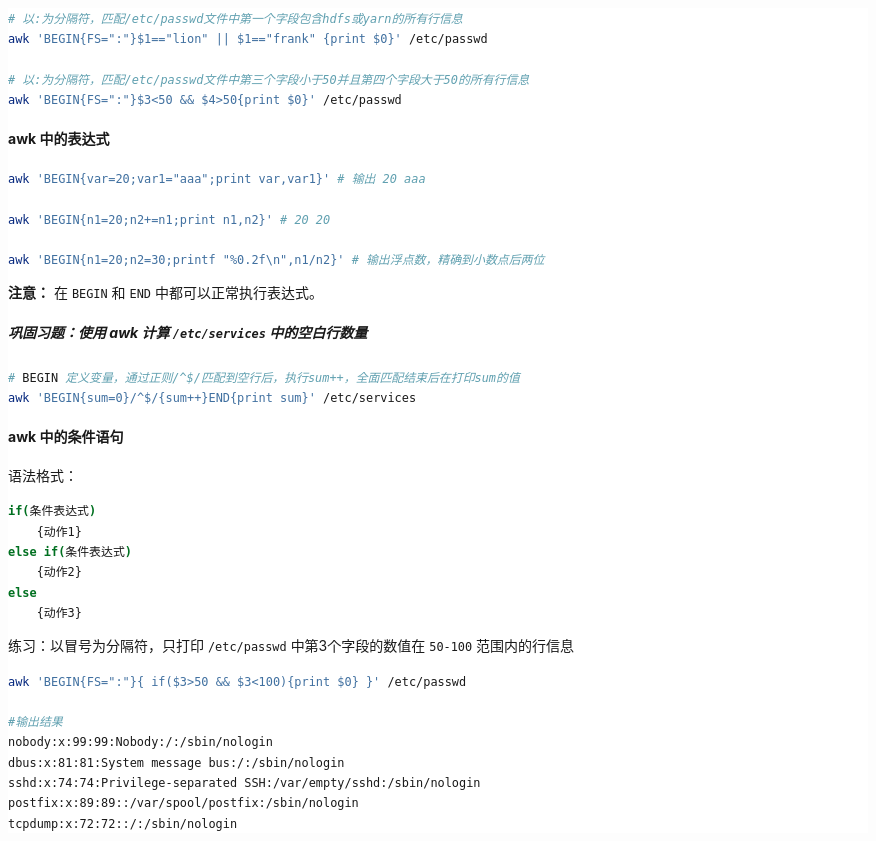```bash
# 以:为分隔符，匹配/etc/passwd文件中第一个字段包含hdfs或yarn的所有行信息
awk 'BEGIN{FS=":"}$1=="lion" || $1=="frank" {print $0}' /etc/passwd

# 以:为分隔符，匹配/etc/passwd文件中第三个字段小于50并且第四个字段大于50的所有行信息
awk 'BEGIN{FS=":"}$3<50 && $4>50{print $0}' /etc/passwd
```



#### awk 中的表达式

```bash
awk 'BEGIN{var=20;var1="aaa";print var,var1}' # 输出 20 aaa

awk 'BEGIN{n1=20;n2+=n1;print n1,n2}' # 20 20

awk 'BEGIN{n1=20;n2=30;printf "%0.2f\n",n1/n2}' # 输出浮点数，精确到小数点后两位
```

**注意：** 在 `BEGIN` 和 `END` 中都可以正常执行表达式。



##### 巩固习题：使用 awk 计算 `/etc/services` 中的空白行数量

```bash
# BEGIN 定义变量，通过正则/^$/匹配到空行后，执行sum++，全面匹配结束后在打印sum的值
awk 'BEGIN{sum=0}/^$/{sum++}END{print sum}' /etc/services 
```



#### awk 中的条件语句

语法格式：

```bash
if(条件表达式)
	{动作1} 
else if(条件表达式)
	{动作2}
else
	{动作3}
```

练习：以冒号为分隔符，只打印 `/etc/passwd` 中第3个字段的数值在 `50-100` 范围内的行信息

```bash
awk 'BEGIN{FS=":"}{ if($3>50 && $3<100){print $0} }' /etc/passwd

#输出结果
nobody:x:99:99:Nobody:/:/sbin/nologin
dbus:x:81:81:System message bus:/:/sbin/nologin
sshd:x:74:74:Privilege-separated SSH:/var/empty/sshd:/sbin/nologin
postfix:x:89:89::/var/spool/postfix:/sbin/nologin
tcpdump:x:72:72::/:/sbin/nologin
```

